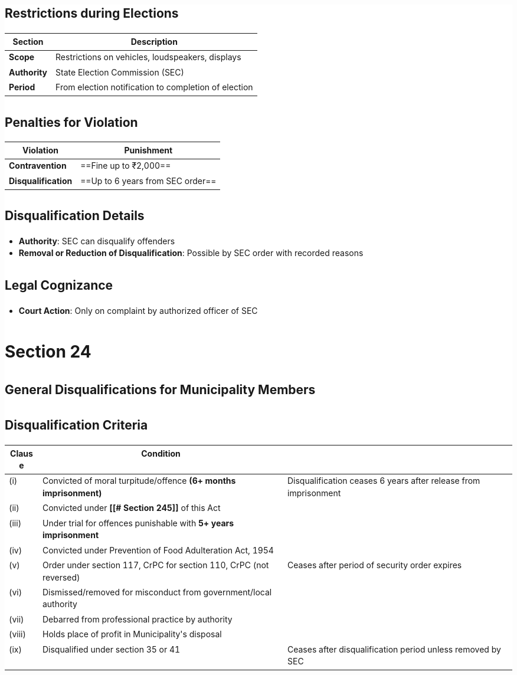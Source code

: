 ## Restrictions during Elections

| Section       | Description                                          |
| ------------- | ---------------------------------------------------- |
| **Scope**     | Restrictions on vehicles, loudspeakers, displays     |
| **Authority** | State Election Commission (SEC)                      |
| **Period**    | From election notification to completion of election |

## Penalties for Violation

| Violation            | Punishment                       |
| -------------------- | -------------------------------- |
| **Contravention**    | ==Fine up to ₹2,000==            |
| **Disqualification** | ==Up to 6 years from SEC order== |

## Disqualification Details

- **Authority**: SEC can disqualify offenders
- **Removal or Reduction of Disqualification**: Possible by SEC order with recorded reasons

## Legal Cognizance

- **Court Action**: Only on complaint by authorized officer of SEC

# Section 24

## General Disqualifications for Municipality Members

## Disqualification Criteria

| Clause  | Condition                                                                 |                                                                                                                                                                                                                                                                                                                                                                  |
| ------- | ------------------------------------------------------------------------- | ---------------------------------------------------------------------------------------------------------------------------------------------------------------------------------------------------------------------------------------------------------------------------------------------------------------------------------------------------------------- |
| (i)     | Convicted of moral turpitude/offence **(6+ months imprisonment)**         | Disqualification ceases 6 years after release from imprisonment                                                                                                                                                                                                                                                                                                  |
| (ii)    | Convicted under **[[# Section 245]]** of this Act                         |                                                                                                                                                                                                                                                                                                                                                                  |
| (iii)   | Under trial for offences punishable with **5+ years imprisonment**        |                                                                                                                                                                                                                                                                                                                                                                  |
| (iv)    | Convicted under Prevention of Food Adulteration Act, 1954                 |                                                                                                                                                                                                                                                                                                                                                                  |
| (v)     | Order under section 117, CrPC for section 110, CrPC (not reversed)        | Ceases after period of security order expires                                                                                                                                                                                                                                                                                                                    |
| (vi)    | Dismissed/removed for misconduct from government/local authority          |                                                                                                                                                                                                                                                                                                                                                                  |
| (vii)   | Debarred from professional practice by authority                          |                                                                                                                                                                                                                                                                                                                                                                  |
| (viii)  | Holds place of profit in Municipality's disposal                          |                                                                                                                                                                                                                                                                                                                                                                  |
| (ix)    | Disqualified under section 35 or 41                                       | Ceases after disqualification period unless removed by SEC                                                                                                                                                                                                                                                                                                       |